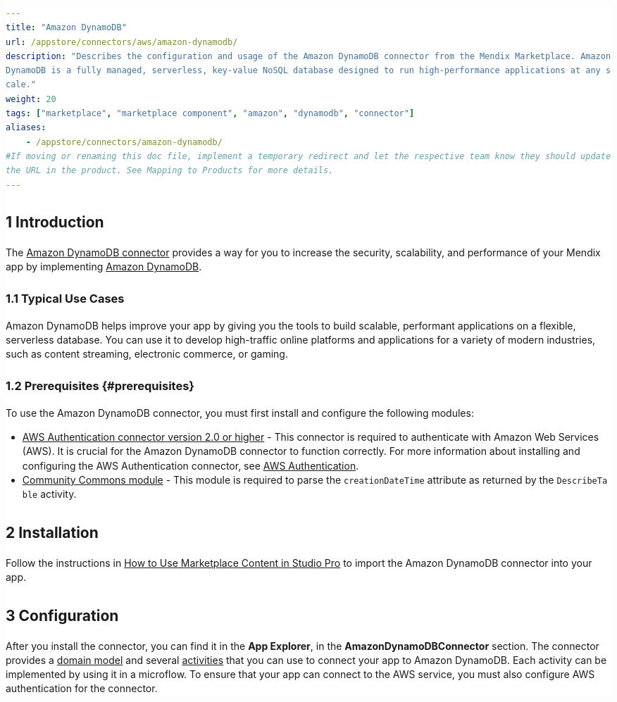 ```yaml
---
title: "Amazon DynamoDB"
url: /appstore/connectors/aws/amazon-dynamodb/
description: "Describes the configuration and usage of the Amazon DynamoDB connector from the Mendix Marketplace. Amazon DynamoDB is a fully managed, serverless, key-value NoSQL database designed to run high-performance applications at any scale."
weight: 20
tags: ["marketplace", "marketplace component", "amazon", "dynamodb", "connector"]
aliases:
    - /appstore/connectors/amazon-dynamodb/
#If moving or renaming this doc file, implement a temporary redirect and let the respective team know they should update the URL in the product. See Mapping to Products for more details. 
---
```


## 1 Introduction

The [Amazon DynamoDB connector](https://marketplace.mendix.com/link/component/204872) provides a way for you to increase the security, scalability, and performance of your Mendix app by implementing [Amazon DynamoDB](https://aws.amazon.com/dynamodb/).

### 1.1 Typical Use Cases

Amazon DynamoDB helps improve your app by giving you the tools to build scalable, performant applications on a flexible, serverless database. You can use it to develop high-traffic online platforms and applications for a variety of modern industries, such as content streaming, electronic commerce, or gaming.

### 1.2 Prerequisites {#prerequisites}

To use the Amazon DynamoDB connector, you must first install and configure the following modules:

* [AWS Authentication connector version 2.0 or higher](https://marketplace.mendix.com/link/component/120333) - This connector is required to authenticate with Amazon Web Services (AWS). It is crucial for the Amazon DynamoDB connector to function correctly. For more information about installing and configuring the AWS Authentication connector, see [AWS Authentication](/appstore/connectors/aws/aws-authentication/).
* [Community Commons module](https://marketplace.mendix.com/link/component/170) - This module is required to parse the `creationDateTime` attribute as returned by the `DescribeTable` activity.

## 2 Installation

Follow the instructions in [How to Use Marketplace Content in Studio Pro](/appstore/general/app-store-content/) to import the Amazon DynamoDB connector into your app.

## 3 Configuration

After you install the connector, you can find it in the **App Explorer**, in the **AmazonDynamoDBConnector** section. The connector provides a [domain model](#domain-model) and several [activities](#activities) that you can use to connect your app to Amazon DynamoDB. Each activity can be implemented by using it in a microflow. To ensure that your app can connect to the AWS service, you must also configure AWS authentication for the connector.
